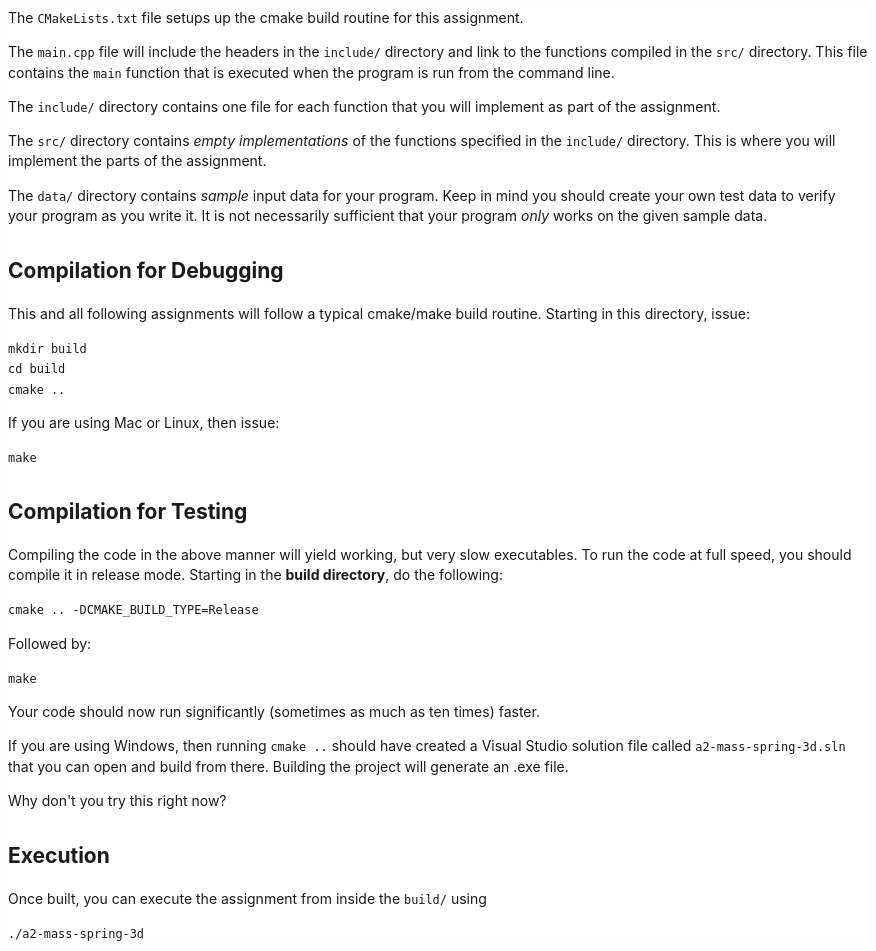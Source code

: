 The `CMakeLists.txt` file setups up the cmake build routine for this
assignment.

The `main.cpp` file will include the headers in the `include/` directory and
link to the functions compiled in the `src/` directory. This file contains the
`main` function that is executed when the program is run from the command line.

The `include/` directory contains one file for each function that you will
implement as part of the assignment.

The `src/` directory contains _empty implementations_ of the functions
specified in the `include/` directory. This is where you will implement the
parts of the assignment.

The `data/` directory contains _sample_ input data for your program. Keep in
mind you should create your own test data to verify your program as you write
it. It is not necessarily sufficient that your program _only_ works on the given
sample data.

## Compilation for Debugging

This and all following assignments will follow a typical cmake/make build
routine. Starting in this directory, issue:

    mkdir build
    cd build
    cmake ..

If you are using Mac or Linux, then issue:

    make

## Compilation for Testing

Compiling the code in the above manner will yield working, but very slow executables. To run the code at full speed, you should compile it in release mode. Starting in the **build directory**, do the following:

    cmake .. -DCMAKE_BUILD_TYPE=Release
    
Followed by:

    make 
  
Your code should now run significantly (sometimes as much as ten times) faster. 

If you are using Windows, then running `cmake ..` should have created a Visual Studio solution file
called `a2-mass-spring-3d.sln` that you can open and build from there. Building the project will generate an .exe file.

Why don't you try this right now?

## Execution

Once built, you can execute the assignment from inside the `build/` using 

    ./a2-mass-spring-3d
